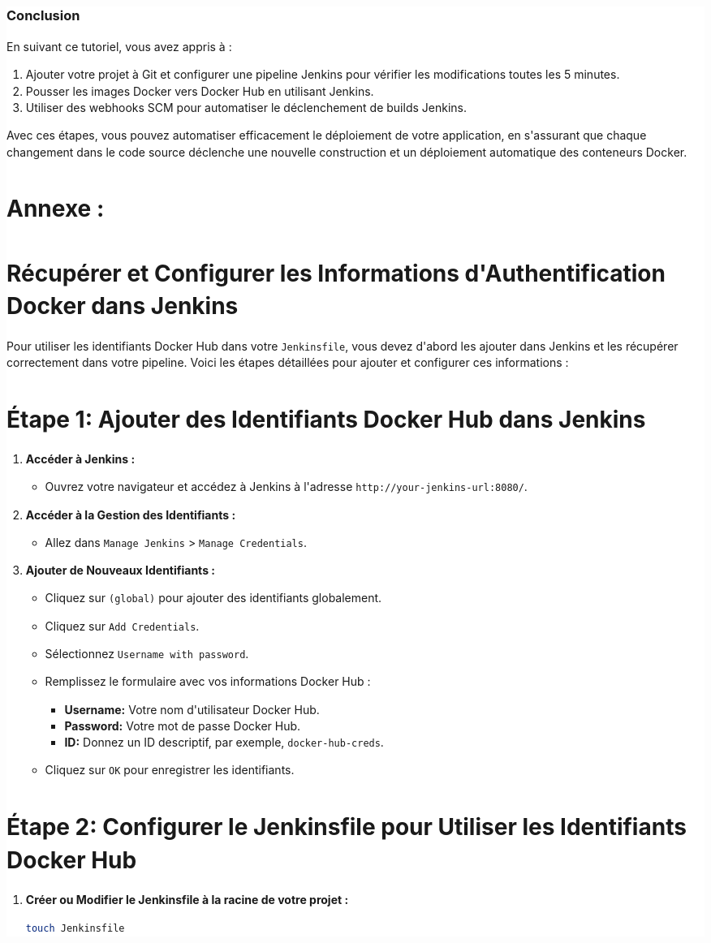 ### Conclusion

En suivant ce tutoriel, vous avez appris à :

1. Ajouter votre projet à Git et configurer une pipeline Jenkins pour vérifier les modifications toutes les 5 minutes.
2. Pousser les images Docker vers Docker Hub en utilisant Jenkins.
3. Utiliser des webhooks SCM pour automatiser le déclenchement de builds Jenkins.

Avec ces étapes, vous pouvez automatiser efficacement le déploiement de votre application, en s'assurant que chaque changement dans le code source déclenche une nouvelle construction et un déploiement automatique des conteneurs Docker.

# Annexe : 

# Récupérer et Configurer les Informations d'Authentification Docker dans Jenkins

Pour utiliser les identifiants Docker Hub dans votre `Jenkinsfile`, vous devez d'abord les ajouter dans Jenkins et les récupérer correctement dans votre pipeline. Voici les étapes détaillées pour ajouter et configurer ces informations :

# Étape 1: Ajouter des Identifiants Docker Hub dans Jenkins

1. **Accéder à Jenkins :**

   - Ouvrez votre navigateur et accédez à Jenkins à l'adresse `http://your-jenkins-url:8080/`.

2. **Accéder à la Gestion des Identifiants :**

   - Allez dans `Manage Jenkins` > `Manage Credentials`.

3. **Ajouter de Nouveaux Identifiants :**

   - Cliquez sur `(global)` pour ajouter des identifiants globalement.
   - Cliquez sur `Add Credentials`.
   - Sélectionnez `Username with password`.
   - Remplissez le formulaire avec vos informations Docker Hub :
     - **Username:** Votre nom d'utilisateur Docker Hub.
     - **Password:** Votre mot de passe Docker Hub.
     - **ID:** Donnez un ID descriptif, par exemple, `docker-hub-creds`.

   - Cliquez sur `OK` pour enregistrer les identifiants.

# Étape 2: Configurer le Jenkinsfile pour Utiliser les Identifiants Docker Hub

1. **Créer ou Modifier le Jenkinsfile à la racine de votre projet :**

   ```sh
   touch Jenkinsfile
   ```
